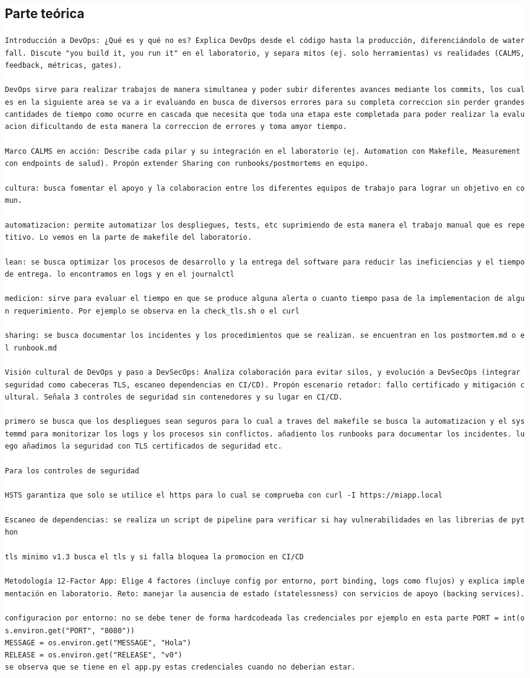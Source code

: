 ## Parte teórica

    Introducción a DevOps: ¿Qué es y qué no es? Explica DevOps desde el código hasta la producción, diferenciándolo de waterfall. Discute "you build it, you run it" en el laboratorio, y separa mitos (ej. solo herramientas) vs realidades (CALMS, feedback, métricas, gates).
        
    DevOps sirve para realizar trabajos de manera simultanea y poder subir diferentes avances mediante los commits, los cuales en la siguiente area se va a ir evaluando en busca de diversos errores para su completa correccion sin perder grandes cantidades de tiempo como ocurre en cascada que necesita que toda una etapa este completada para poder realizar la evaluacion dificultando de esta manera la correccion de errores y toma amyor tiempo.

    Marco CALMS en acción: Describe cada pilar y su integración en el laboratorio (ej. Automation con Makefile, Measurement con endpoints de salud). Propón extender Sharing con runbooks/postmortems en equipo.
    
    cultura: busca fomentar el apoyo y la colaboracion entre los diferentes equipos de trabajo para lograr un objetivo en comun.

    automatizacion: permite automatizar los despliegues, tests, etc suprimiendo de esta manera el trabajo manual que es repetitivo. Lo vemos en la parte de makefile del laboratorio.

    lean: se busca optimizar los procesos de desarrollo y la entrega del software para reducir las ineficiencias y el tiempo de entrega. lo encontramos en logs y en el journalctl

    medicion: sirve para evaluar el tiempo en que se produce alguna alerta o cuanto tiempo pasa de la implementacion de algun requerimiento. Por ejemplo se observa en la check_tls.sh o el curl

    sharing: se busca documentar los incidentes y los procedimientos que se realizan. se encuentran en los postmortem.md o el runbook.md

    Visión cultural de DevOps y paso a DevSecOps: Analiza colaboración para evitar silos, y evolución a DevSecOps (integrar seguridad como cabeceras TLS, escaneo dependencias en CI/CD). Propón escenario retador: fallo certificado y mitigación cultural. Señala 3 controles de seguridad sin contenedores y su lugar en CI/CD.
    
    primero se busca que los despliegues sean seguros para lo cual a traves del makefile se busca la automatizacion y el systemmd para monitorizar los logs y los procesos sin conflictos. añadiento los runbooks para documentar los incidentes. luego añadimos la seguridad con TLS certificados de seguridad etc.

    Para los controles de seguridad

    HSTS garantiza que solo se utilice el https para lo cual se comprueba con curl -I https://miapp.local

    Escaneo de dependencias: se realiza un script de pipeline para verificar si hay vulnerabilidades en las librerias de python

    tls minimo v1.3 busca el tls y si falla bloquea la promocion en CI/CD

    Metodología 12-Factor App: Elige 4 factores (incluye config por entorno, port binding, logs como flujos) y explica implementación en laboratorio. Reto: manejar la ausencia de estado (statelessness) con servicios de apoyo (backing services).
    
    configuracion por entorno: no se debe tener de forma hardcodeada las credenciales por ejemplo en esta parte PORT = int(os.environ.get("PORT", "8080"))
    MESSAGE = os.environ.get("MESSAGE", "Hola")
    RELEASE = os.environ.get("RELEASE", "v0")
    se observa que se tiene en el app.py estas credenciales cuando no deberian estar.
